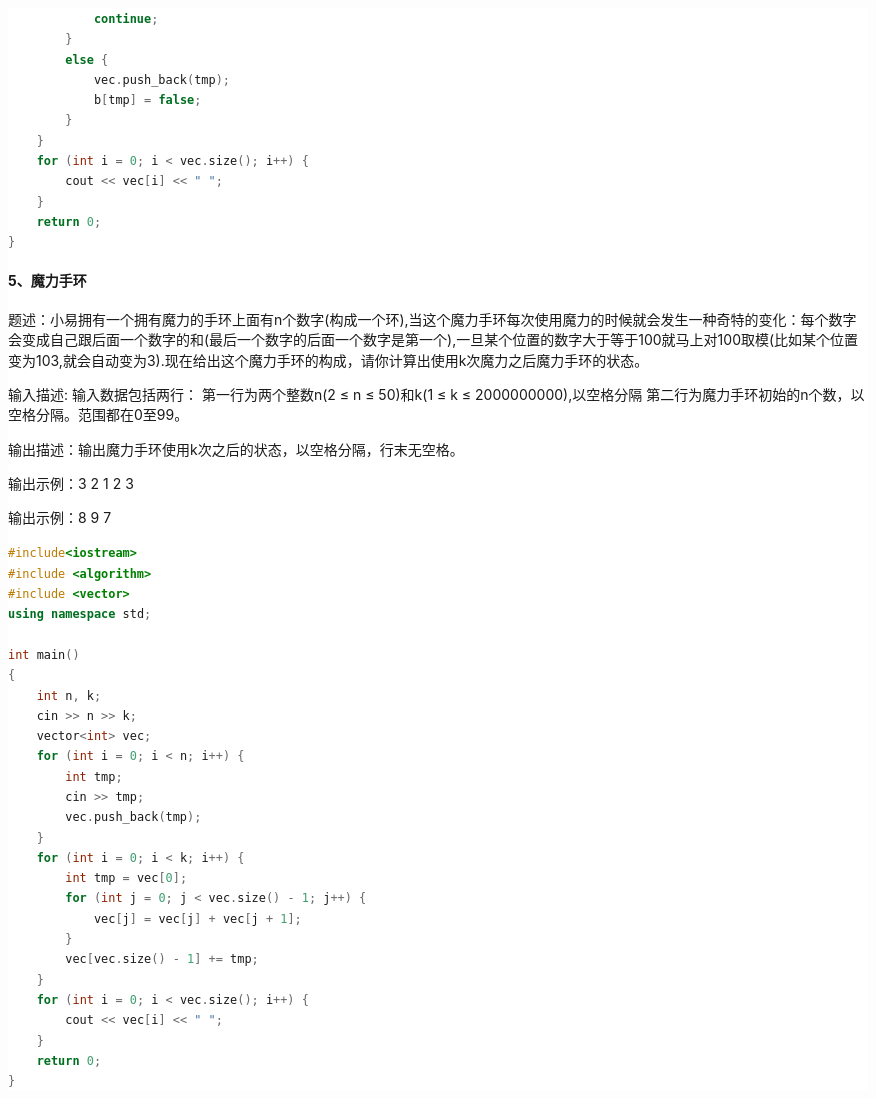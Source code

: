```c++
			continue;
		}
		else {
			vec.push_back(tmp);
			b[tmp] = false;
		}
	}
	for (int i = 0; i < vec.size(); i++) {
		cout << vec[i] << " ";
	}
	return 0;
}
```

#### **5、魔力手环**

题述：小易拥有一个拥有魔力的手环上面有n个数字(构成一个环),当这个魔力手环每次使用魔力的时候就会发生一种奇特的变化：每个数字会变成自己跟后面一个数字的和(最后一个数字的后面一个数字是第一个),一旦某个位置的数字大于等于100就马上对100取模(比如某个位置变为103,就会自动变为3).现在给出这个魔力手环的构成，请你计算出使用k次魔力之后魔力手环的状态。 

输入描述: 输入数据包括两行： 第一行为两个整数n(2 ≤ n ≤ 50)和k(1 ≤ k ≤ 2000000000),以空格分隔 第二行为魔力手环初始的n个数，以空格分隔。范围都在0至99。

输出描述：输出魔力手环使用k次之后的状态，以空格分隔，行末无空格。

输出示例：3 2 1 2 3

输出示例：8 9 7

```c++
#include<iostream>
#include <algorithm>
#include <vector>
using namespace std;

int main()
{
	int n, k;
	cin >> n >> k;
	vector<int> vec;
	for (int i = 0; i < n; i++) {
		int tmp; 
		cin >> tmp;
		vec.push_back(tmp);
	}
	for (int i = 0; i < k; i++) {
		int tmp = vec[0];
		for (int j = 0; j < vec.size() - 1; j++) {
			vec[j] = vec[j] + vec[j + 1];
		}
		vec[vec.size() - 1] += tmp;
	}
	for (int i = 0; i < vec.size(); i++) {
		cout << vec[i] << " ";
	}
	return 0;
}
```
